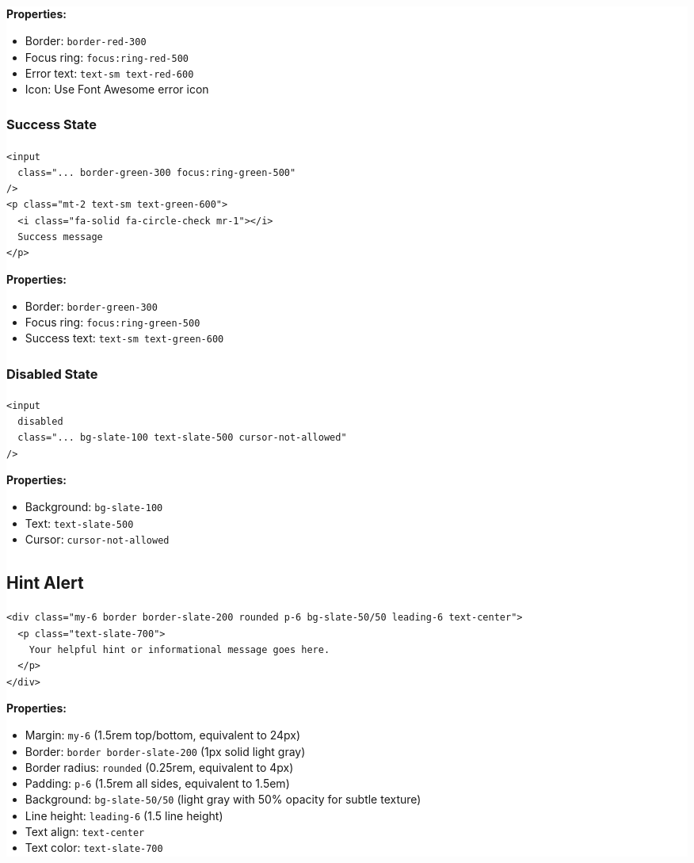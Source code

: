 **Properties:**

- Border: `border-red-300`
- Focus ring: `focus:ring-red-500`
- Error text: `text-sm text-red-600`
- Icon: Use Font Awesome error icon

### Success State

```erb
<input
  class="... border-green-300 focus:ring-green-500"
/>
<p class="mt-2 text-sm text-green-600">
  <i class="fa-solid fa-circle-check mr-1"></i>
  Success message
</p>
```

**Properties:**

- Border: `border-green-300`
- Focus ring: `focus:ring-green-500`
- Success text: `text-sm text-green-600`

### Disabled State

```erb
<input
  disabled
  class="... bg-slate-100 text-slate-500 cursor-not-allowed"
/>
```

**Properties:**

- Background: `bg-slate-100`
- Text: `text-slate-500`
- Cursor: `cursor-not-allowed`

## Hint Alert

```erb
<div class="my-6 border border-slate-200 rounded p-6 bg-slate-50/50 leading-6 text-center">
  <p class="text-slate-700">
    Your helpful hint or informational message goes here.
  </p>
</div>
```

**Properties:**

- Margin: `my-6` (1.5rem top/bottom, equivalent to 24px)
- Border: `border border-slate-200` (1px solid light gray)
- Border radius: `rounded` (0.25rem, equivalent to 4px)
- Padding: `p-6` (1.5rem all sides, equivalent to 1.5em)
- Background: `bg-slate-50/50` (light gray with 50% opacity for subtle texture)
- Line height: `leading-6` (1.5 line height)
- Text align: `text-center`
- Text color: `text-slate-700`
